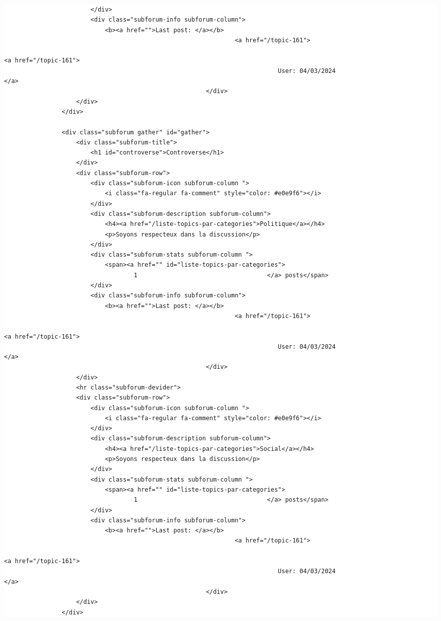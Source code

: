                             </div>
                            <div class="subforum-info subforum-column">
                                <b><a href="">Last post: </a></b>
                                                                    <a href="/topic-161">
                                                                                                                                                    <a href="/topic-161">
                                                                                User: 04/03/2024                                    </a>
                                                            </div>
                        </div>
                    </div>

                    <div class="subforum gather" id="gather">
                        <div class="subforum-title">
                            <h1 id="controverse">Controverse</h1>
                        </div>
                        <div class="subforum-row">
                            <div class="subforum-icon subforum-column ">
                                <i class="fa-regular fa-comment" style="color: #e0e9f6"></i>
                            </div>
                            <div class="subforum-description subforum-column">
                                <h4><a href="/liste-topics-par-categories">Politique</a></h4>
                                <p>Soyons respecteux dans la discussion</p>
                            </div>
                            <div class="subforum-stats subforum-column ">
                                <span><a href="" id="liste-topics-par-categories">
                                        1                                    </a> posts</span>
                            </div>
                            <div class="subforum-info subforum-column">
                                <b><a href="">Last post: </a></b>
                                                                    <a href="/topic-161">
                                                                                                                                                    <a href="/topic-161">
                                                                                User: 04/03/2024                                    </a>
                                                            </div>
                        </div>
                        <hr class="subforum-devider">
                        <div class="subforum-row">
                            <div class="subforum-icon subforum-column ">
                                <i class="fa-regular fa-comment" style="color: #e0e9f6"></i>
                            </div>
                            <div class="subforum-description subforum-column">
                                <h4><a href="/liste-topics-par-categories">Social</a></h4>
                                <p>Soyons respecteux dans la discussion</p>
                            </div>
                            <div class="subforum-stats subforum-column ">
                                <span><a href="" id="liste-topics-par-categories">
                                        1                                    </a> posts</span>
                            </div>
                            <div class="subforum-info subforum-column">
                                <b><a href="">Last post: </a></b>
                                                                    <a href="/topic-161">
                                                                                                                                                    <a href="/topic-161">
                                                                                User: 04/03/2024                                    </a>
                                                            </div>
                        </div>
                    </div>
